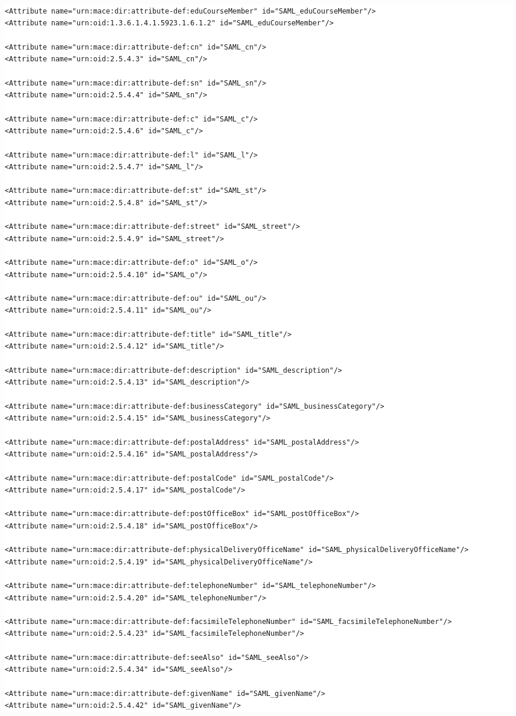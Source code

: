 	<Attribute name="urn:mace:dir:attribute-def:eduCourseMember" id="SAML_eduCourseMember"/>
	<Attribute name="urn:oid:1.3.6.1.4.1.5923.1.6.1.2" id="SAML_eduCourseMember"/>

	<Attribute name="urn:mace:dir:attribute-def:cn" id="SAML_cn"/>
	<Attribute name="urn:oid:2.5.4.3" id="SAML_cn"/>

	<Attribute name="urn:mace:dir:attribute-def:sn" id="SAML_sn"/>
	<Attribute name="urn:oid:2.5.4.4" id="SAML_sn"/>

	<Attribute name="urn:mace:dir:attribute-def:c" id="SAML_c"/>
	<Attribute name="urn:oid:2.5.4.6" id="SAML_c"/>

	<Attribute name="urn:mace:dir:attribute-def:l" id="SAML_l"/>
	<Attribute name="urn:oid:2.5.4.7" id="SAML_l"/>

	<Attribute name="urn:mace:dir:attribute-def:st" id="SAML_st"/>
	<Attribute name="urn:oid:2.5.4.8" id="SAML_st"/>

	<Attribute name="urn:mace:dir:attribute-def:street" id="SAML_street"/>
	<Attribute name="urn:oid:2.5.4.9" id="SAML_street"/>

	<Attribute name="urn:mace:dir:attribute-def:o" id="SAML_o"/>
	<Attribute name="urn:oid:2.5.4.10" id="SAML_o"/>

	<Attribute name="urn:mace:dir:attribute-def:ou" id="SAML_ou"/>
	<Attribute name="urn:oid:2.5.4.11" id="SAML_ou"/>

	<Attribute name="urn:mace:dir:attribute-def:title" id="SAML_title"/>
	<Attribute name="urn:oid:2.5.4.12" id="SAML_title"/>

	<Attribute name="urn:mace:dir:attribute-def:description" id="SAML_description"/>
	<Attribute name="urn:oid:2.5.4.13" id="SAML_description"/>

	<Attribute name="urn:mace:dir:attribute-def:businessCategory" id="SAML_businessCategory"/>
	<Attribute name="urn:oid:2.5.4.15" id="SAML_businessCategory"/>

	<Attribute name="urn:mace:dir:attribute-def:postalAddress" id="SAML_postalAddress"/>
	<Attribute name="urn:oid:2.5.4.16" id="SAML_postalAddress"/>

	<Attribute name="urn:mace:dir:attribute-def:postalCode" id="SAML_postalCode"/>
	<Attribute name="urn:oid:2.5.4.17" id="SAML_postalCode"/>

	<Attribute name="urn:mace:dir:attribute-def:postOfficeBox" id="SAML_postOfficeBox"/>
	<Attribute name="urn:oid:2.5.4.18" id="SAML_postOfficeBox"/>

	<Attribute name="urn:mace:dir:attribute-def:physicalDeliveryOfficeName" id="SAML_physicalDeliveryOfficeName"/>
	<Attribute name="urn:oid:2.5.4.19" id="SAML_physicalDeliveryOfficeName"/>

	<Attribute name="urn:mace:dir:attribute-def:telephoneNumber" id="SAML_telephoneNumber"/>
	<Attribute name="urn:oid:2.5.4.20" id="SAML_telephoneNumber"/>

	<Attribute name="urn:mace:dir:attribute-def:facsimileTelephoneNumber" id="SAML_facsimileTelephoneNumber"/>
	<Attribute name="urn:oid:2.5.4.23" id="SAML_facsimileTelephoneNumber"/>

	<Attribute name="urn:mace:dir:attribute-def:seeAlso" id="SAML_seeAlso"/>
	<Attribute name="urn:oid:2.5.4.34" id="SAML_seeAlso"/>

	<Attribute name="urn:mace:dir:attribute-def:givenName" id="SAML_givenName"/>
	<Attribute name="urn:oid:2.5.4.42" id="SAML_givenName"/>
